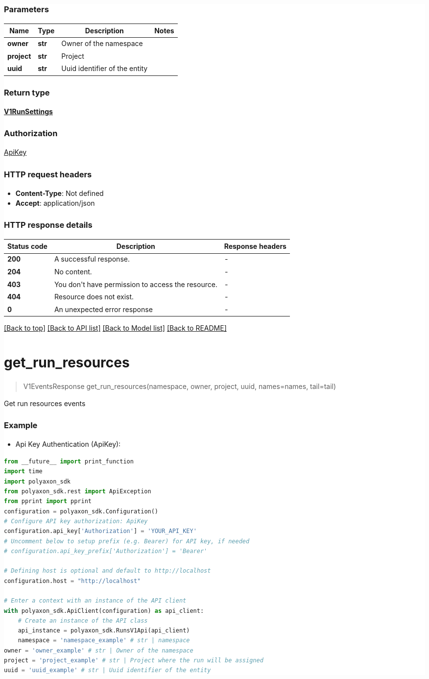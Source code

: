 ### Parameters

Name | Type | Description  | Notes
------------- | ------------- | ------------- | -------------
 **owner** | **str**| Owner of the namespace | 
 **project** | **str**| Project | 
 **uuid** | **str**| Uuid identifier of the entity | 

### Return type

[**V1RunSettings**](V1RunSettings.md)

### Authorization

[ApiKey](../README.md#ApiKey)

### HTTP request headers

 - **Content-Type**: Not defined
 - **Accept**: application/json

### HTTP response details
| Status code | Description | Response headers |
|-------------|-------------|------------------|
**200** | A successful response. |  -  |
**204** | No content. |  -  |
**403** | You don&#39;t have permission to access the resource. |  -  |
**404** | Resource does not exist. |  -  |
**0** | An unexpected error response |  -  |

[[Back to top]](#) [[Back to API list]](../README.md#documentation-for-api-endpoints) [[Back to Model list]](../README.md#documentation-for-models) [[Back to README]](../README.md)

# **get_run_resources**
> V1EventsResponse get_run_resources(namespace, owner, project, uuid, names=names, tail=tail)

Get run resources events

### Example

* Api Key Authentication (ApiKey):
```python
from __future__ import print_function
import time
import polyaxon_sdk
from polyaxon_sdk.rest import ApiException
from pprint import pprint
configuration = polyaxon_sdk.Configuration()
# Configure API key authorization: ApiKey
configuration.api_key['Authorization'] = 'YOUR_API_KEY'
# Uncomment below to setup prefix (e.g. Bearer) for API key, if needed
# configuration.api_key_prefix['Authorization'] = 'Bearer'

# Defining host is optional and default to http://localhost
configuration.host = "http://localhost"

# Enter a context with an instance of the API client
with polyaxon_sdk.ApiClient(configuration) as api_client:
    # Create an instance of the API class
    api_instance = polyaxon_sdk.RunsV1Api(api_client)
    namespace = 'namespace_example' # str | namespace
owner = 'owner_example' # str | Owner of the namespace
project = 'project_example' # str | Project where the run will be assigned
uuid = 'uuid_example' # str | Uuid identifier of the entity
```